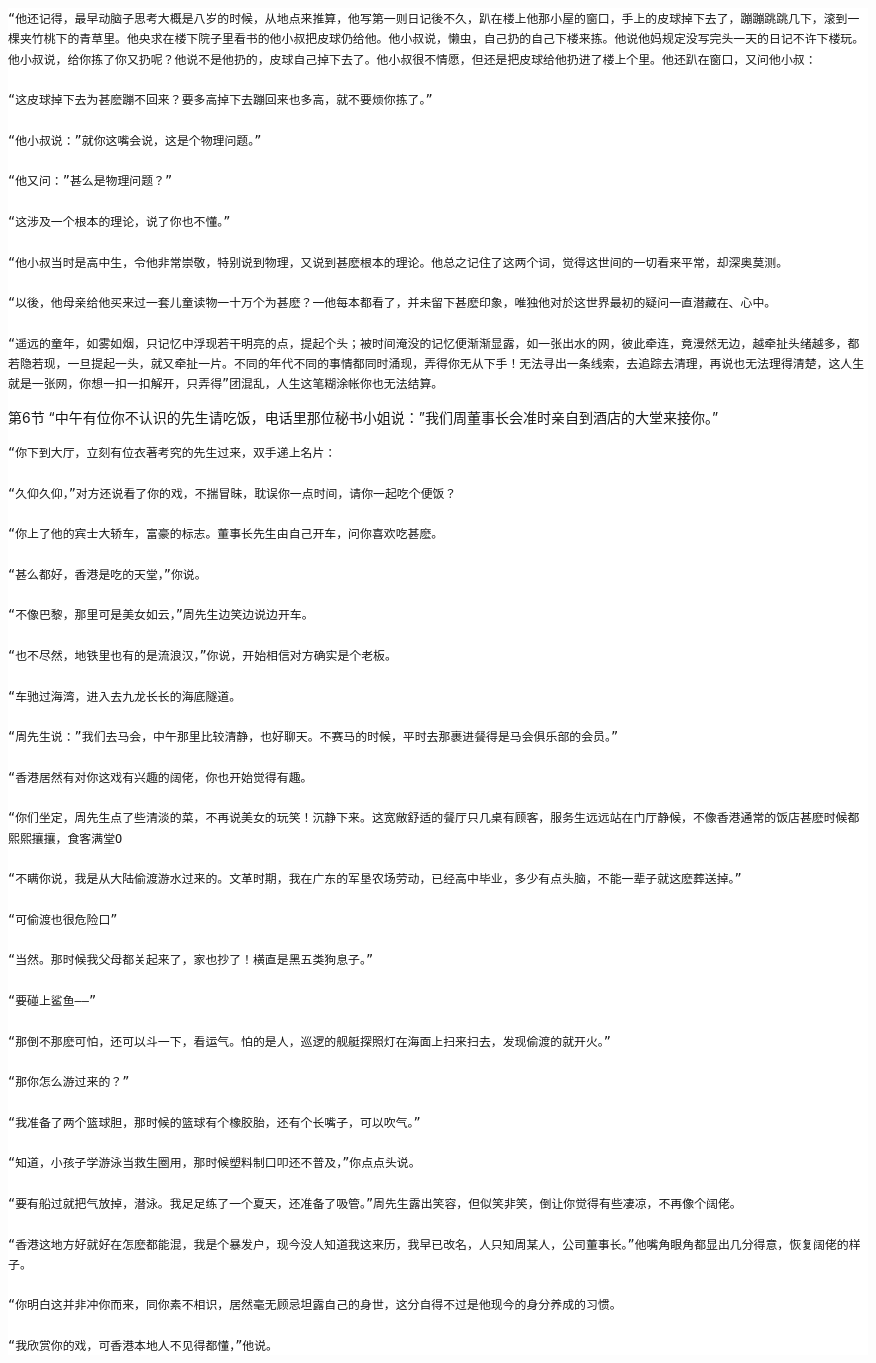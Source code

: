     “他还记得，最早动脑子思考大概是八岁的时候，从地点来推算，他写第一则日记後不久，趴在楼上他那小屋的窗口，手上的皮球掉下去了，蹦蹦跳跳几下，滚到一棵夹竹桃下的青草里。他央求在楼下院子里看书的他小叔把皮球仍给他。他小叔说，懒虫，自己扔的自己下楼来拣。他说他妈规定没写完头一天的日记不许下楼玩。他小叔说，给你拣了你又扔呢？他说不是他扔的，皮球自己掉下去了。他小叔很不情愿，但还是把皮球给他扔进了楼上个里。他还趴在窗口，又问他小叔：

    “这皮球掉下去为甚麽蹦不回来？要多高掉下去蹦回来也多高，就不要烦你拣了。”

    “他小叔说：”就你这嘴会说，这是个物理问题。”

    “他又问：”甚么是物理问题？”

    “这涉及一个根本的理论，说了你也不懂。”

    “他小叔当时是高中生，令他非常崇敬，特别说到物理，又说到甚麽根本的理论。他总之记住了这两个词，觉得这世间的一切看来平常，却深奥莫测。

    “以後，他母亲给他买来过一套儿童读物一十万个为甚麽？一他每本都看了，并未留下甚麽印象，唯独他对於这世界最初的疑问一直潜藏在、心中。

    “遥远的童年，如雾如烟，只记忆中浮现若干明亮的点，提起个头；被时间淹没的记忆便渐渐显露，如一张出水的网，彼此牵连，竟漫然无边，越牵扯头绪越多，都若隐若现，一旦提起一头，就又牵扯一片。不同的年代不同的事情都同时涌现，弄得你无从下手！无法寻出一条线索，去追踪去清理，再说也无法理得清楚，这人生就是一张网，你想一扣一扣解开，只弄得”团混乱，人生这笔糊涂帐你也无法结算。                                                  
第6节
    “中午有位你不认识的先生请吃饭，电话里那位秘书小姐说：”我们周董事长会准时亲自到酒店的大堂来接你。”

    “你下到大厅，立刻有位衣著考究的先生过来，双手递上名片：

    “久仰久仰，”对方还说看了你的戏，不揣冒昧，耽误你一点时间，请你一起吃个便饭？

    “你上了他的宾士大轿车，富豪的标志。董事长先生由自己开车，问你喜欢吃甚麽。

    “甚么都好，香港是吃的天堂，”你说。

    “不像巴黎，那里可是美女如云，”周先生边笑边说边开车。

    “也不尽然，地铁里也有的是流浪汉，”你说，开始相信对方确实是个老板。

    “车驰过海湾，进入去九龙长长的海底隧道。

    “周先生说：”我们去马会，中午那里比较清静，也好聊天。不赛马的时候，平时去那裹进餐得是马会俱乐部的会员。”

    “香港居然有对你这戏有兴趣的阔佬，你也开始觉得有趣。

    “你们坐定，周先生点了些清淡的菜，不再说美女的玩笑！沉静下来。这宽敞舒适的餐厅只几桌有顾客，服务生远远站在门厅静候，不像香港通常的饭店甚麽时候都熙熙攘攘，食客满堂O

    “不瞒你说，我是从大陆偷渡游水过来的。文革时期，我在广东的军垦农场劳动，已经高中毕业，多少有点头脑，不能一辈子就这麽葬送掉。”

    “可偷渡也很危险口”

    “当然。那时候我父母都关起来了，家也抄了！横直是黑五类狗息子。”

    “要碰上鲨鱼——”

    “那倒不那麽可怕，还可以斗一下，看运气。怕的是人，巡逻的舰艇探照灯在海面上扫来扫去，发现偷渡的就开火。”

    “那你怎么游过来的？”

    “我准备了两个篮球胆，那时候的篮球有个橡胶胎，还有个长嘴子，可以吹气。”

    “知道，小孩子学游泳当救生圈用，那时候塑料制口叩还不普及，”你点点头说。

    “要有船过就把气放掉，潜泳。我足足练了一个夏天，还准备了吸管。”周先生露出笑容，但似笑非笑，倒让你觉得有些凄凉，不再像个阔佬。

    “香港这地方好就好在怎麽都能混，我是个暴发户，现今没人知道我这来历，我早已改名，人只知周某人，公司董事长。”他嘴角眼角都显出几分得意，恢复阔佬的样子。

    “你明白这并非冲你而来，同你素不相识，居然毫无顾忌坦露自己的身世，这分自得不过是他现今的身分养成的习惯。

    “我欣赏你的戏，可香港本地人不见得都懂，”他说。
